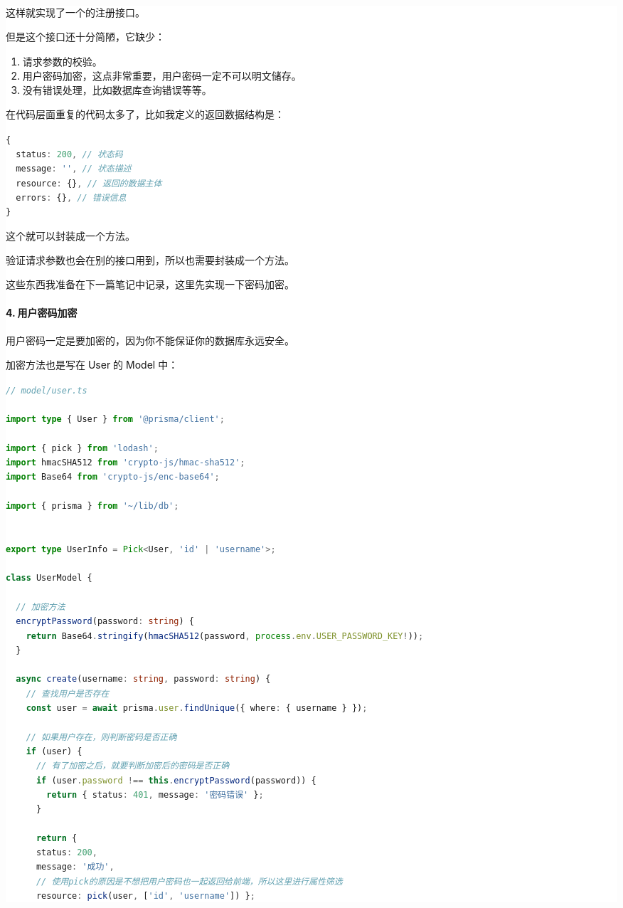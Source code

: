 这样就实现了一个的注册接口。

但是这个接口还十分简陋，它缺少：

1. 请求参数的校验。
2. 用户密码加密，这点非常重要，用户密码一定不可以明文储存。
3. 没有错误处理，比如数据库查询错误等等。

在代码层面重复的代码太多了，比如我定义的返回数据结构是：

```ts
{
  status: 200, // 状态码
  message: '', // 状态描述
  resource: {}, // 返回的数据主体
  errors: {}, // 错误信息
}
```

这个就可以封装成一个方法。

验证请求参数也会在别的接口用到，所以也需要封装成一个方法。

这些东西我准备在下一篇笔记中记录，这里先实现一下密码加密。


#### 4. 用户密码加密

用户密码一定是要加密的，因为你不能保证你的数据库永远安全。

加密方法也是写在 User 的 Model 中：

```ts
// model/user.ts

import type { User } from '@prisma/client';

import { pick } from 'lodash';
import hmacSHA512 from 'crypto-js/hmac-sha512';
import Base64 from 'crypto-js/enc-base64';

import { prisma } from '~/lib/db';


export type UserInfo = Pick<User, 'id' | 'username'>;

class UserModel {

  // 加密方法
  encryptPassword(password: string) {
    return Base64.stringify(hmacSHA512(password, process.env.USER_PASSWORD_KEY!));
  }

  async create(username: string, password: string) {
    // 查找用户是否存在
    const user = await prisma.user.findUnique({ where: { username } });
    
    // 如果用户存在，则判断密码是否正确
    if (user) {
      // 有了加密之后，就要判断加密后的密码是否正确
      if (user.password !== this.encryptPassword(password)) {
        return { status: 401, message: '密码错误' };
      }

      return {
      status: 200,
      message: '成功',
      // 使用pick的原因是不想把用户密码也一起返回给前端，所以这里进行属性筛选
      resource: pick(user, ['id', 'username']) };
```